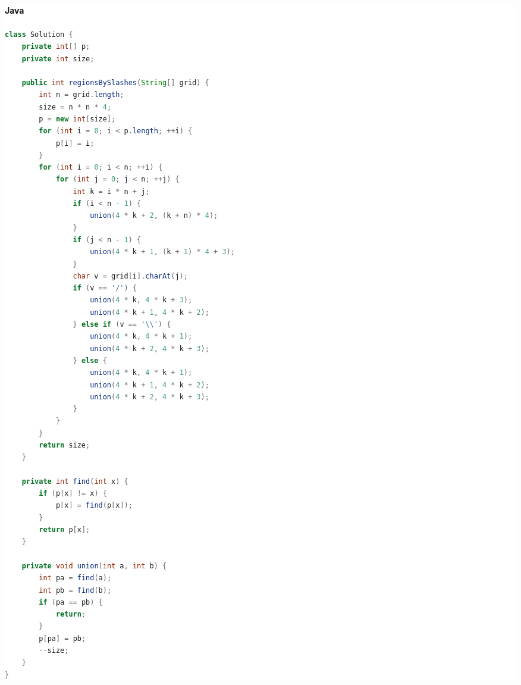 ```python
```

#### Java

```java
class Solution {
    private int[] p;
    private int size;

    public int regionsBySlashes(String[] grid) {
        int n = grid.length;
        size = n * n * 4;
        p = new int[size];
        for (int i = 0; i < p.length; ++i) {
            p[i] = i;
        }
        for (int i = 0; i < n; ++i) {
            for (int j = 0; j < n; ++j) {
                int k = i * n + j;
                if (i < n - 1) {
                    union(4 * k + 2, (k + n) * 4);
                }
                if (j < n - 1) {
                    union(4 * k + 1, (k + 1) * 4 + 3);
                }
                char v = grid[i].charAt(j);
                if (v == '/') {
                    union(4 * k, 4 * k + 3);
                    union(4 * k + 1, 4 * k + 2);
                } else if (v == '\\') {
                    union(4 * k, 4 * k + 1);
                    union(4 * k + 2, 4 * k + 3);
                } else {
                    union(4 * k, 4 * k + 1);
                    union(4 * k + 1, 4 * k + 2);
                    union(4 * k + 2, 4 * k + 3);
                }
            }
        }
        return size;
    }

    private int find(int x) {
        if (p[x] != x) {
            p[x] = find(p[x]);
        }
        return p[x];
    }

    private void union(int a, int b) {
        int pa = find(a);
        int pb = find(b);
        if (pa == pb) {
            return;
        }
        p[pa] = pb;
        --size;
    }
}
```
